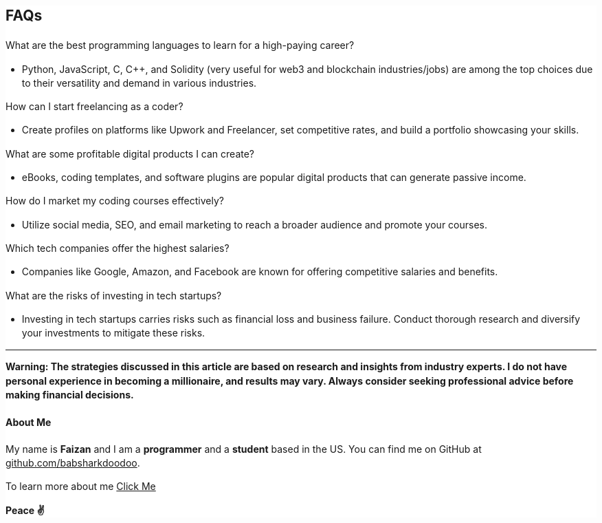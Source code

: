 
## FAQs

What are the best programming languages to learn for a high-paying career?

-   Python, JavaScript, C, C++, and Solidity (very useful for web3 and blockchain industries/jobs) are among the top choices due to their versatility and demand in various industries.

How can I start freelancing as a coder?

-   Create profiles on platforms like Upwork and Freelancer, set competitive rates, and build a portfolio showcasing your skills.

What are some profitable digital products I can create?

-   eBooks, coding templates, and software plugins are popular digital products that can generate passive income.

How do I market my coding courses effectively?

-   Utilize social media, SEO, and email marketing to reach a broader audience and promote your courses.

Which tech companies offer the highest salaries?

-   Companies like Google, Amazon, and Facebook are known for offering competitive salaries and benefits.

What are the risks of investing in tech startups?

-   Investing in tech startups carries risks such as financial loss and business failure. Conduct thorough research and diversify your investments to mitigate these risks.

---

**Warning: The strategies discussed in this article are based on research and insights from industry experts. I do not have personal experience in becoming a millionaire, and results may vary. Always consider seeking professional advice before making financial decisions.**

#### **About Me**

My name is **Faizan** and I am a **programmer** and a **student** based in the US. You can find me on GitHub at [github.com/babsharkdoodoo](https://github.com/babsharkdoodoo).

To learn more about me [Click Me](https://faizanak.vercel.app/blog/about)

**Peace ✌**
